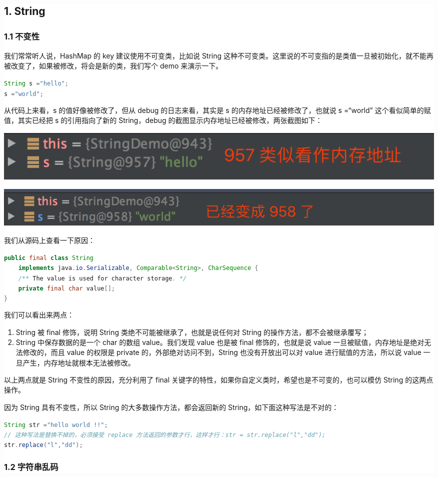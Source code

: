 ## 1. String

### 1.1 不变性

我们常常听人说，HashMap 的 key 建议使用不可变类，比如说 String 这种不可变类。这里说的不可变指的是类值一旦被初始化，就不能再被改变了，如果被修改，将会是新的类，我们写个 demo 来演示一下。

```java
String s ="hello";
s ="world";
```

从代码上来看，s 的值好像被修改了，但从 debug 的日志来看，其实是 s 的内存地址已经被修改了，也就说 s =“world” 这个看似简单的赋值，其实已经把 s 的引用指向了新的 String，debug 的截图显示内存地址已经被修改，两张截图如下：

![](./img/1/1.jpeg)

![](./img/1/2.jpeg)

我们从源码上查看一下原因：

```java
public final class String
    implements java.io.Serializable, Comparable<String>, CharSequence {
    /** The value is used for character storage. */
    private final char value[];
}
```

我们可以看出来两点：

1. String 被 final 修饰，说明 String 类绝不可能被继承了，也就是说任何对 String 的操作方法，都不会被继承覆写；
2. String 中保存数据的是一个 char 的数组 value。我们发现 value 也是被 final 修饰的，也就是说 value 一旦被赋值，内存地址是绝对无法修改的，而且 value 的权限是 private 的，外部绝对访问不到，String 也没有开放出可以对 value 进行赋值的方法，所以说 value 一旦产生，内存地址就根本无法被修改。

以上两点就是 String 不变性的原因，充分利用了 final 关键字的特性，如果你自定义类时，希望也是不可变的，也可以模仿 String 的这两点操作。

因为 String 具有不变性，所以 String 的大多数操作方法，都会返回新的 String，如下面这种写法是不对的：

```java
String str ="hello world !!";
// 这种写法是替换不掉的，必须接受 replace 方法返回的参数才行，这样才行：str = str.replace("l","dd");
str.replace("l","dd");
```

### 1.2 字符串乱码
